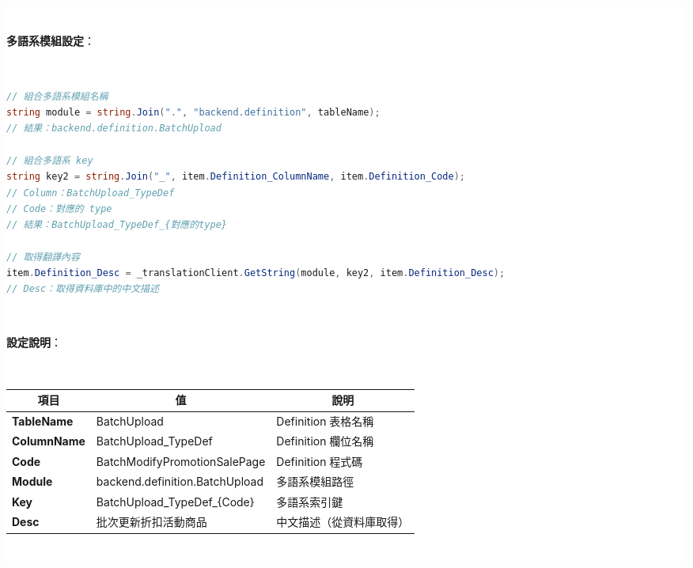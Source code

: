 <br>

**多語系模組設定**：

<br>

```csharp
// 組合多語系模組名稱
string module = string.Join(".", "backend.definition", tableName); 
// 結果：backend.definition.BatchUpload

// 組合多語系 key
string key2 = string.Join("_", item.Definition_ColumnName, item.Definition_Code);
// Column：BatchUpload_TypeDef
// Code：對應的 type
// 結果：BatchUpload_TypeDef_{對應的type}

// 取得翻譯內容
item.Definition_Desc = _translationClient.GetString(module, key2, item.Definition_Desc);
// Desc：取得資料庫中的中文描述
```

<br>

**設定說明**：

<br>

| 項目 | 值 | 說明 |
|------|-----|------|
| **TableName** | BatchUpload | Definition 表格名稱 |
| **ColumnName** | BatchUpload_TypeDef | Definition 欄位名稱 |
| **Code** | BatchModifyPromotionSalePage | Definition 程式碼 |
| **Module** | backend.definition.BatchUpload | 多語系模組路徑 |
| **Key** | BatchUpload_TypeDef_{Code} | 多語系索引鍵 |
| **Desc** | 批次更新折扣活動商品 | 中文描述（從資料庫取得） |

<br>
